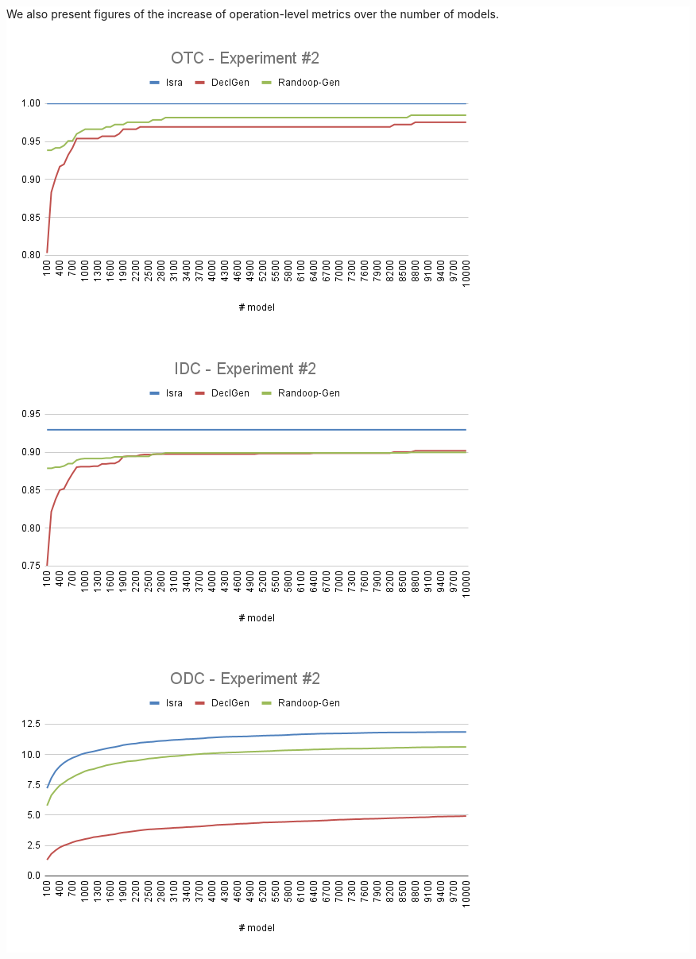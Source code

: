 We also present figures of the increase of operation-level metrics over the number of models. 

![OTC](https://raw.githubusercontent.com/israProj/isra/main/imgs/OTC-Experiment%232.png)

![IDC](https://raw.githubusercontent.com/israProj/isra/main/imgs/IDC-Experiment%232.png)

![ODC](https://raw.githubusercontent.com/israProj/isra/main/imgs/ODC-Experiment%232.png)
